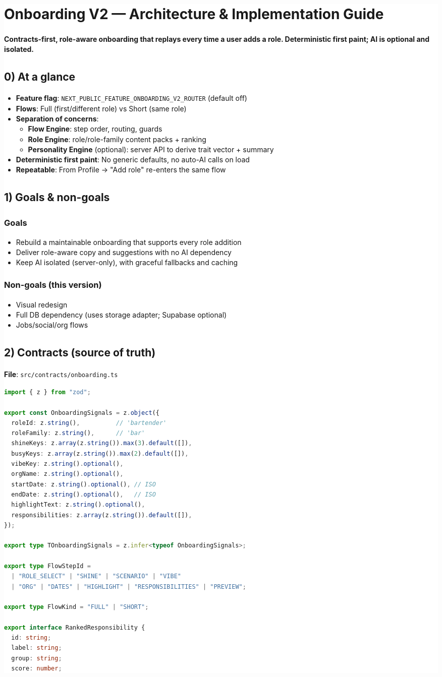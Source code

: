 # Onboarding V2 — Architecture & Implementation Guide

**Contracts-first, role-aware onboarding that replays every time a user adds a role. Deterministic first paint; AI is optional and isolated.**

## 0) At a glance

- **Feature flag**: `NEXT_PUBLIC_FEATURE_ONBOARDING_V2_ROUTER` (default off)
- **Flows**: Full (first/different role) vs Short (same role)
- **Separation of concerns**:
  - **Flow Engine**: step order, routing, guards
  - **Role Engine**: role/role-family content packs + ranking
  - **Personality Engine** (optional): server API to derive trait vector + summary
- **Deterministic first paint**: No generic defaults, no auto-AI calls on load
- **Repeatable**: From Profile → "Add role" re-enters the same flow

## 1) Goals & non-goals

### Goals
- Rebuild a maintainable onboarding that supports every role addition
- Deliver role-aware copy and suggestions with no AI dependency
- Keep AI isolated (server-only), with graceful fallbacks and caching

### Non-goals (this version)
- Visual redesign
- Full DB dependency (uses storage adapter; Supabase optional)
- Jobs/social/org flows

## 2) Contracts (source of truth)

**File**: `src/contracts/onboarding.ts`

```typescript
import { z } from "zod";

export const OnboardingSignals = z.object({
  roleId: z.string(),          // 'bartender'
  roleFamily: z.string(),      // 'bar'
  shineKeys: z.array(z.string()).max(3).default([]),
  busyKeys: z.array(z.string()).max(2).default([]),
  vibeKey: z.string().optional(),
  orgName: z.string().optional(),
  startDate: z.string().optional(), // ISO
  endDate: z.string().optional(),   // ISO
  highlightText: z.string().optional(),
  responsibilities: z.array(z.string()).default([]),
});

export type TOnboardingSignals = z.infer<typeof OnboardingSignals>;

export type FlowStepId =
  | "ROLE_SELECT" | "SHINE" | "SCENARIO" | "VIBE"
  | "ORG" | "DATES" | "HIGHLIGHT" | "RESPONSIBILITIES" | "PREVIEW";

export type FlowKind = "FULL" | "SHORT";

export interface RankedResponsibility {
  id: string; 
  label: string; 
  group: string; 
  score: number; 
```